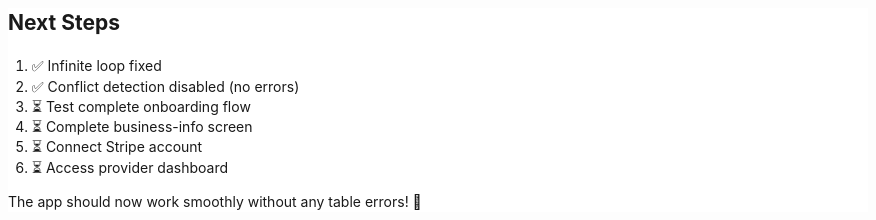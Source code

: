 
## Next Steps

1. ✅ Infinite loop fixed
2. ✅ Conflict detection disabled (no errors)
3. ⏳ Test complete onboarding flow
4. ⏳ Complete business-info screen
5. ⏳ Connect Stripe account
6. ⏳ Access provider dashboard

The app should now work smoothly without any table errors! 🚀
